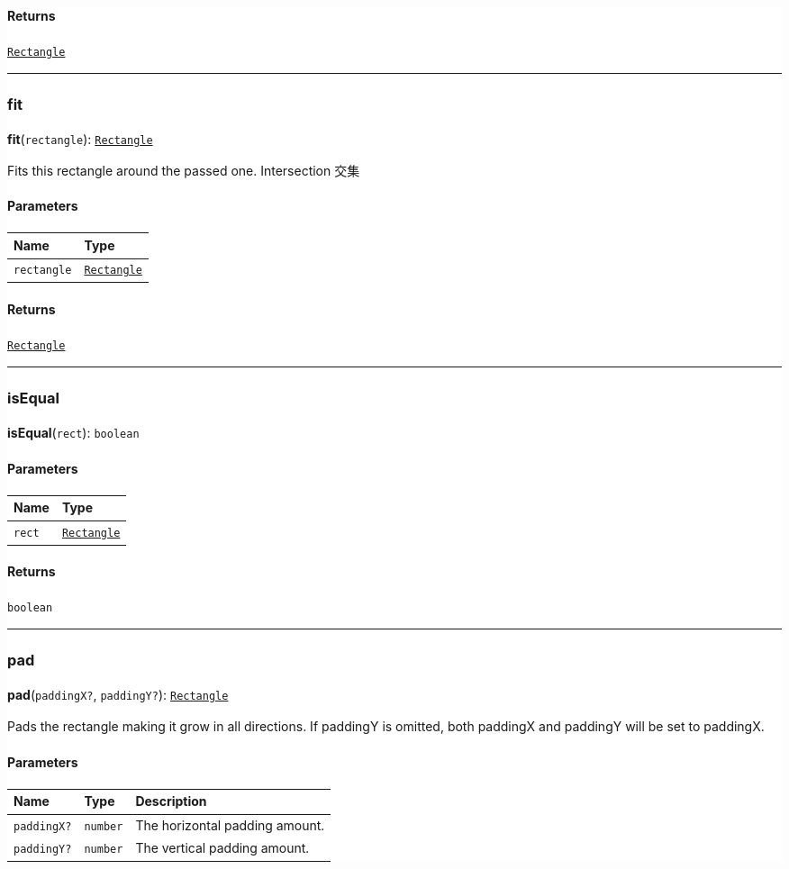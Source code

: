 #### Returns

[`Rectangle`](/auto-docs/free-layout-editor/classes/Rectangle-1.md)

***

### fit

**fit**(`rectangle`): [`Rectangle`](/auto-docs/free-layout-editor/classes/Rectangle-1.md)

Fits this rectangle around the passed one.
Intersection 交集

#### Parameters

| Name | Type |
| :------ | :------ |
| `rectangle` | [`Rectangle`](/auto-docs/free-layout-editor/classes/Rectangle-1.md) |

#### Returns

[`Rectangle`](/auto-docs/free-layout-editor/classes/Rectangle-1.md)

***

### isEqual

**isEqual**(`rect`): `boolean`

#### Parameters

| Name | Type |
| :------ | :------ |
| `rect` | [`Rectangle`](/auto-docs/free-layout-editor/classes/Rectangle-1.md) |

#### Returns

`boolean`

***

### pad

**pad**(`paddingX?`, `paddingY?`): [`Rectangle`](/auto-docs/free-layout-editor/classes/Rectangle-1.md)

Pads the rectangle making it grow in all directions.
If paddingY is omitted, both paddingX and paddingY will be set to paddingX.

#### Parameters

| Name | Type | Description |
| :------ | :------ | :------ |
| `paddingX?` | `number` | The horizontal padding amount. |
| `paddingY?` | `number` | The vertical padding amount. |
